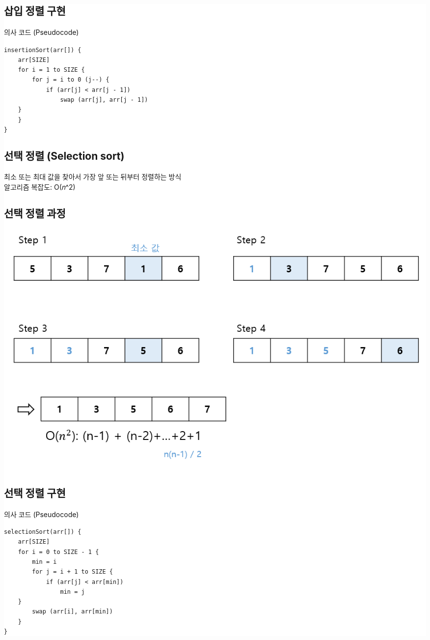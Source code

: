 ## 삽입 정렬 구현
의사 코드 (Pseudocode)

```
insertionSort(arr[]) {
	arr[SIZE]
	for i = 1 to SIZE {
		for j = i to 0 (j--) {
			if (arr[j] < arr[j - 1])
				swap (arr[j], arr[j - 1])
    }
	}
}
```

## 선택 정렬 (Selection sort)
최소 또는 최대 값을 찾아서 가장 앞 또는 뒤부터 정렬하는 방식<br>
알고리즘 복잡도: O(𝑛^2)<br>

## 선택 정렬 과정

![new repo](/assets/images/posts_img/Algorithm/img9.PNG)

## 선택 정렬 구현
의사 코드 (Pseudocode)
```
selectionSort(arr[]) {
	arr[SIZE]
	for i = 0 to SIZE - 1 {
		min = i
		for j = i + 1 to SIZE {
			if (arr[j] < arr[min])
				min = j
    }
		swap (arr[i], arr[min])
	}
}
```